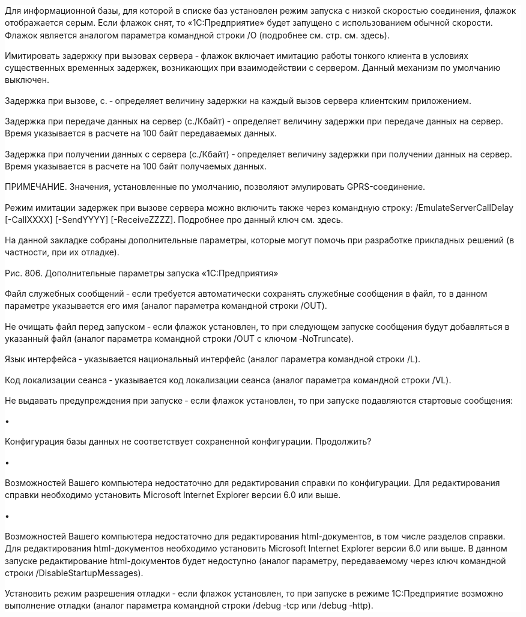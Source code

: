 Для информационной базы, для которой в списке баз установлен режим запуска с низкой скоростью соединения, флажок отображается серым. Если флажок снят, то «1C:Предприятие» будет запущено с использованием обычной скорости. Флажок является аналогом параметра командной строки /O (подробнее см. стр. см. здесь).

Имитировать задержку при вызовах сервера ‑ флажок включает имитацию работы тонкого клиента в условиях существенных временных задержек, возникающих при взаимодействии с сервером. Данный механизм по умолчанию выключен.

Задержка при вызове, с. ‑ определяет величину задержки на каждый вызов сервера клиентским приложением.

Задержка при передаче данных на сервер (с./Кбайт) ‑ определяет величину задержки при передаче данных на сервер. Время указывается в расчете на 100 байт передаваемых данных.

Задержка при получении данных с сервера (с./Кбайт) ‑ определяет величину задержки при получении данных на сервер. Время указывается в расчете на 100 байт получаемых данных.

ПРИМЕЧАНИЕ. Значения, установленные по умолчанию, позволяют эмулировать GPRS-соединение.

Режим имитации задержек при вызове сервера можно включить также через командную строку: /EmulateServerCallDelay [-CallXXXX] [-SendYYYY] [-ReceiveZZZZ]. Подробнее про данный ключ см. здесь.

На данной закладке собраны дополнительные параметры, которые могут помочь при разработке прикладных решений (в частности, при их отладке).

Рис. 806. Дополнительные параметры запуска «1С:Предприятия»

Файл служебных сообщений ‑ если требуется автоматически сохранять служебные сообщения в файл, то в данном параметре указывается его имя (аналог параметра командной строки /OUT).

Не очищать файл перед запуском ‑ если флажок установлен, то при следующем запуске сообщения будут добавляться в указанный файл (аналог параметра командной строки /OUT с ключом ‑NoTruncate).

Язык интерфейса ‑ указывается национальный интерфейс (аналог параметра командной строки /L).

Код локализации сеанса ‑ указывается код локализации сеанса (аналог параметра командной строки /VL).

Не выдавать предупреждения при запуске ‑ если флажок установлен, то при запуске подавляются стартовые сообщения:

•

Конфигурация базы данных не соответствует сохраненной конфигурации. Продолжить?

•

Возможностей Вашего компьютера недостаточно для редактирования справки по конфигурации. Для редактирования справки необходимо установить Microsoft Internet Explorer версии 6.0 или выше.

•

Возможностей Вашего компьютера недостаточно для редактирования html-документов, в том числе разделов справки. Для редактирования html-документов необходимо установить Microsoft Internet Explorer версии 6.0 или выше. В данном запуске редактирование html-документов будет недоступно (аналог параметру, передаваемому через ключ командной строки /DisableStartupMessages).

Установить режим разрешения отладки ‑ если флажок установлен, то при запуске в режиме 1С:Предприятие возможно выполнение отладки (аналог параметра командной строки /debug ‑tcp или /debug ‑http).
